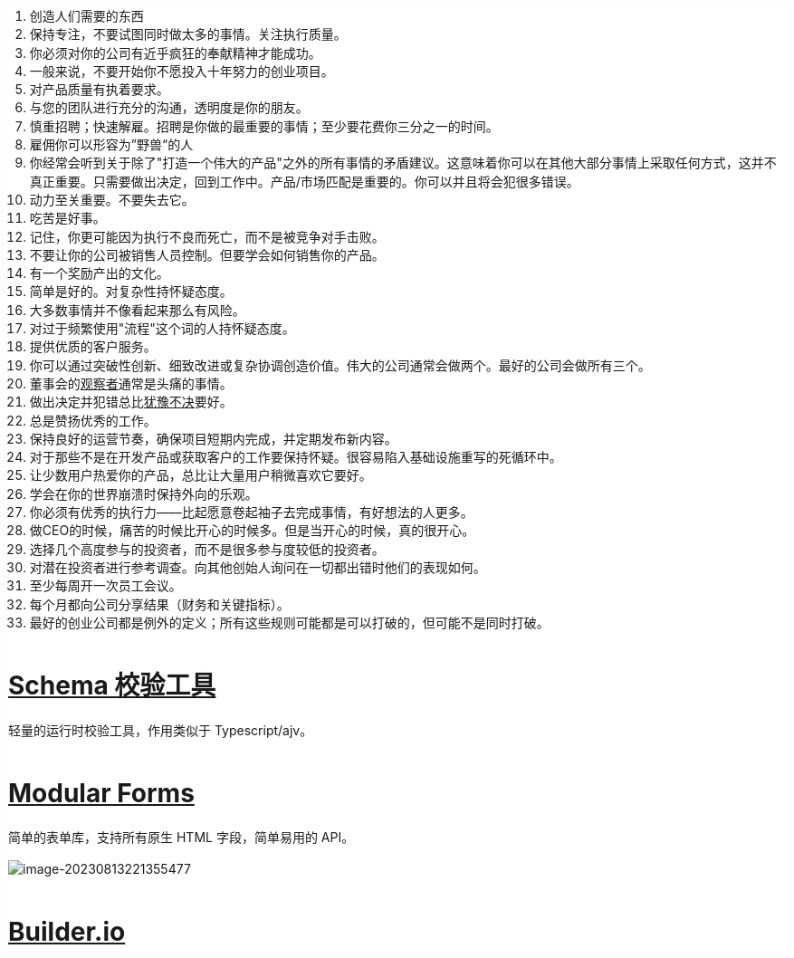 1. 创造人们需要的东西
2. 保持专注，不要试图同时做太多的事情。关注执行质量。
3. 你必须对你的公司有近乎疯狂的奉献精神才能成功。
4. 一般来说，不要开始你不愿投入十年努力的创业项目。
5. 对产品质量有执着要求。
6. 与您的团队进行充分的沟通，透明度是你的朋友。
7. 慎重招聘；快速解雇。招聘是你做的最重要的事情；至少要花费你三分之一的时间。
8. 雇佣你可以形容为”野兽“的人
9. 你经常会听到关于除了"打造一个伟大的产品"之外的所有事情的矛盾建议。这意味着你可以在其他大部分事情上采取任何方式，这并不真正重要。只需要做出决定，回到工作中。产品/市场匹配是重要的。你可以并且将会犯很多错误。
10. 动力至关重要。不要失去它。
11. 吃苦是好事。
12. 记住，你更可能因为执行不良而死亡，而不是被竞争对手击败。
13. 不要让你的公司被销售人员控制。但要学会如何销售你的产品。
14. 有一个奖励产出的文化。
15. 简单是好的。对复杂性持怀疑态度。
16. 大多数事情并不像看起来那么有风险。
17. 对过于频繁使用"流程"这个词的人持怀疑态度。
18. 提供优质的客户服务。
19. 你可以通过突破性创新、细致改进或复杂协调创造价值。伟大的公司通常会做两个。最好的公司会做所有三个。
20. 董事会的[观察者](https://www.zhihu.com/search?q=观察者&search_source=Entity&hybrid_search_source=Entity&hybrid_search_extra={"sourceType"%3A"answer"%2C"sourceId"%3A3148996310})通常是头痛的事情。
21. 做出决定并犯错总比[犹豫不决](https://www.zhihu.com/search?q=犹豫不决&search_source=Entity&hybrid_search_source=Entity&hybrid_search_extra={"sourceType"%3A"answer"%2C"sourceId"%3A3148996310})要好。
22. 总是赞扬优秀的工作。
23. 保持良好的运营节奏，确保项目短期内完成，并定期发布新内容。
24. 对于那些不是在开发产品或获取客户的工作要保持怀疑。很容易陷入基础设施重写的死循环中。
25. 让少数用户热爱你的产品，总比让大量用户稍微喜欢它要好。
26. 学会在你的世界崩溃时保持外向的乐观。
27. 你必须有优秀的执行力——比起愿意卷起袖子去完成事情，有好想法的人更多。
28. 做CEO的时候，痛苦的时候比开心的时候多。但是当开心的时候，真的很开心。
29. 选择几个高度参与的投资者，而不是很多参与度较低的投资者。
30. 对潜在投资者进行参考调查。向其他创始人询问在一切都出错时他们的表现如何。
31. 至少每周开一次员工会议。
32. 每个月都向公司分享结果（财务和关键指标）。
33. 最好的创业公司都是例外的定义；所有这些规则可能都是可以打破的，但可能不是同时打破。

# [Schema 校验工具](https://zhuanlan.zhihu.com/p/647911579)

轻量的运行时校验工具，作用类似于 Typescript/ajv。

# [Modular Forms](https://modularforms.dev/solid/guides/philosophy)

简单的表单库，支持所有原生 HTML 字段，简单易用的 API。

![image-20230813221355477](https://images.scar.site/image-20230813221355477.png)

# [Builder.io](https://www.builder.io/)
